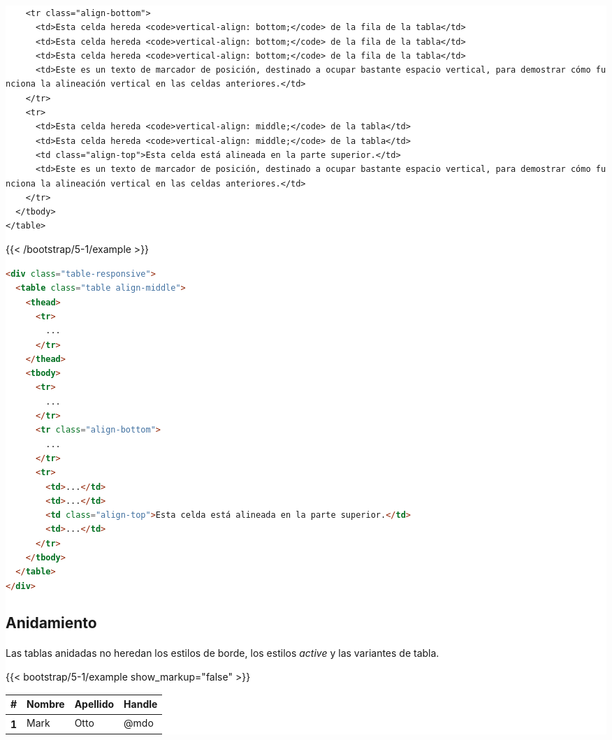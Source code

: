         <tr class="align-bottom">
          <td>Esta celda hereda <code>vertical-align: bottom;</code> de la fila de la tabla</td>
          <td>Esta celda hereda <code>vertical-align: bottom;</code> de la fila de la tabla</td>
          <td>Esta celda hereda <code>vertical-align: bottom;</code> de la fila de la tabla</td>
          <td>Este es un texto de marcador de posición, destinado a ocupar bastante espacio vertical, para demostrar cómo funciona la alineación vertical en las celdas anteriores.</td>
        </tr>
        <tr>
          <td>Esta celda hereda <code>vertical-align: middle;</code> de la tabla</td>
          <td>Esta celda hereda <code>vertical-align: middle;</code> de la tabla</td>
          <td class="align-top">Esta celda está alineada en la parte superior.</td>
          <td>Este es un texto de marcador de posición, destinado a ocupar bastante espacio vertical, para demostrar cómo funciona la alineación vertical en las celdas anteriores.</td>
        </tr>
      </tbody>
    </table>
  </div>
{{< /bootstrap/5-1/example >}}

```html
<div class="table-responsive">
  <table class="table align-middle">
    <thead>
      <tr>
        ...
      </tr>
    </thead>
    <tbody>
      <tr>
        ...
      </tr>
      <tr class="align-bottom">
        ...
      </tr>
      <tr>
        <td>...</td>
        <td>...</td>
        <td class="align-top">Esta celda está alineada en la parte superior.</td>
        <td>...</td>
      </tr>
    </tbody>
  </table>
</div>
```

## Anidamiento

Las tablas anidadas no heredan los estilos de borde, los estilos *active* y las variantes de tabla.

{{< bootstrap/5-1/example show_markup="false" >}}
<table class="table table-striped table-bordered">
  <thead>
    <tr>
      <th scope="col">#</th>
      <th scope="col">Nombre</th>
      <th scope="col">Apellido</th>
      <th scope="col">Handle</th>
    </tr>
  </thead>
  <tbody>
    <tr>
      <th scope="row">1</th>
      <td>Mark</td>
      <td>Otto</td>
      <td>@mdo</td>